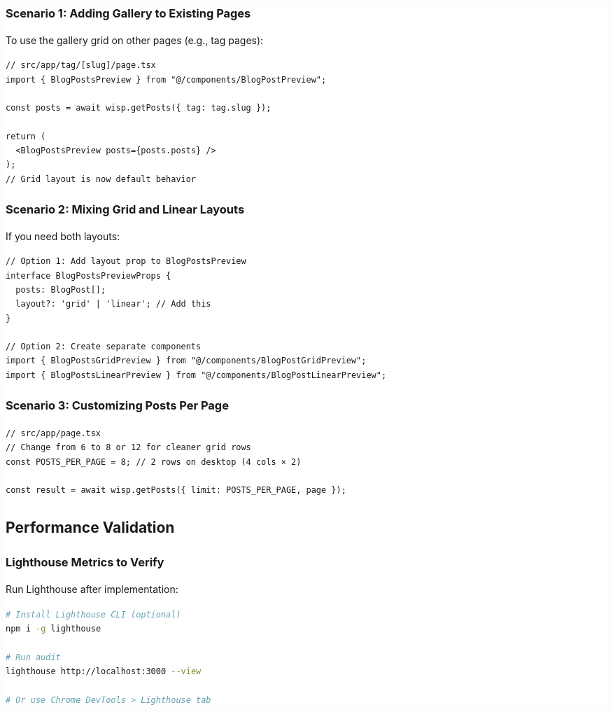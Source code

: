 ### Scenario 1: Adding Gallery to Existing Pages

To use the gallery grid on other pages (e.g., tag pages):

```tsx
// src/app/tag/[slug]/page.tsx
import { BlogPostsPreview } from "@/components/BlogPostPreview";

const posts = await wisp.getPosts({ tag: tag.slug });

return (
  <BlogPostsPreview posts={posts.posts} />
);
// Grid layout is now default behavior
```

### Scenario 2: Mixing Grid and Linear Layouts

If you need both layouts:

```tsx
// Option 1: Add layout prop to BlogPostsPreview
interface BlogPostsPreviewProps {
  posts: BlogPost[];
  layout?: 'grid' | 'linear'; // Add this
}

// Option 2: Create separate components
import { BlogPostsGridPreview } from "@/components/BlogPostGridPreview";
import { BlogPostsLinearPreview } from "@/components/BlogPostLinearPreview";
```

### Scenario 3: Customizing Posts Per Page

```tsx
// src/app/page.tsx
// Change from 6 to 8 or 12 for cleaner grid rows
const POSTS_PER_PAGE = 8; // 2 rows on desktop (4 cols × 2)

const result = await wisp.getPosts({ limit: POSTS_PER_PAGE, page });
```

## Performance Validation

### Lighthouse Metrics to Verify

Run Lighthouse after implementation:

```bash
# Install Lighthouse CLI (optional)
npm i -g lighthouse

# Run audit
lighthouse http://localhost:3000 --view

# Or use Chrome DevTools > Lighthouse tab
```
